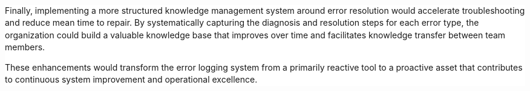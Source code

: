 Finally, implementing a more structured knowledge management system around error resolution would accelerate troubleshooting and reduce mean time to repair. By systematically capturing the diagnosis and resolution steps for each error type, the organization could build a valuable knowledge base that improves over time and facilitates knowledge transfer between team members.

These enhancements would transform the error logging system from a primarily reactive tool to a proactive asset that contributes to continuous system improvement and operational excellence.

[Generated by the Sage AI expert workbench: 2025-05-28 08:06:29  https://sage-tech.ai/workbench]: #